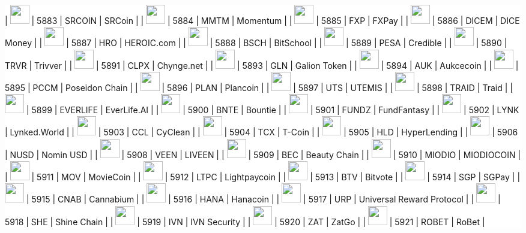 | <img src="https://resources.cryptocompare.com/asset-management/5883/1698772489813.png" width="32" height="32"> | 5883 | SRCOIN | SRCoin |
| <img src="https://resources.cryptocompare.com/asset-management/5884/1698772490439.png" width="32" height="32"> | 5884 | MMTM | Momentum |
| <img src="https://resources.cryptocompare.com/asset-management/5885/1698772491940.png" width="32" height="32"> | 5885 | FXP | FXPay |
| <img src="https://resources.cryptocompare.com/asset-management/5886/1698772507742.png" width="32" height="32"> | 5886 | DICEM | DICE Money |
| <img src="https://resources.cryptocompare.com/asset-management/5887/1698772509912.png" width="32" height="32"> | 5887 | HRO | HEROIC.com |
| <img src="https://resources.cryptocompare.com/asset-management/5888/1698772511723.png" width="32" height="32"> | 5888 | BSCH | BitSchool |
| <img src="https://resources.cryptocompare.com/asset-management/5889/1698772512533.png" width="32" height="32"> | 5889 | PESA | Credible |
| <img src="https://resources.cryptocompare.com/asset-management/5890/1698772513424.png" width="32" height="32"> | 5890 | TRVR | Trivver |
| <img src="https://resources.cryptocompare.com/asset-management/5891/1698772514462.png" width="32" height="32"> | 5891 | CLPX | Chynge.net |
| <img src="https://resources.cryptocompare.com/asset-management/5893/1698772515768.png" width="32" height="32"> | 5893 | GLN | Galion Token |
| <img src="https://resources.cryptocompare.com/asset-management/5894/1698772516484.png" width="32" height="32"> | 5894 | AUK | Aukcecoin |
| <img src="https://resources.cryptocompare.com/asset-management/5895/1698772517084.png" width="32" height="32"> | 5895 | PCCM | Poseidon Chain |
| <img src="https://resources.cryptocompare.com/asset-management/5896/1698772517761.png" width="32" height="32"> | 5896 | PLAN | Plancoin |
| <img src="https://resources.cryptocompare.com/asset-management/5897/1698772518330.png" width="32" height="32"> | 5897 | UTS | UTEMIS |
| <img src="https://resources.cryptocompare.com/asset-management/5898/1698772520156.png" width="32" height="32"> | 5898 | TRAID | Traid |
| <img src="https://resources.cryptocompare.com/asset-management/5899/1698772520690.png" width="32" height="32"> | 5899 | EVERLIFE | EverLife.AI |
| <img src="https://resources.cryptocompare.com/asset-management/5900/1698772522649.png" width="32" height="32"> | 5900 | BNTE | Bountie |
| <img src="https://resources.cryptocompare.com/asset-management/5901/1698772523606.png" width="32" height="32"> | 5901 | FUNDZ | FundFantasy |
| <img src="https://resources.cryptocompare.com/asset-management/5902/1698772524183.png" width="32" height="32"> | 5902 | LYNK | Lynked.World |
| <img src="https://resources.cryptocompare.com/asset-management/5903/1698772540227.png" width="32" height="32"> | 5903 | CCL | CyClean |
| <img src="https://resources.cryptocompare.com/asset-management/5904/1698772542359.png" width="32" height="32"> | 5904 | TCX | T-Coin |
| <img src="https://resources.cryptocompare.com/asset-management/5905/1698772558554.png" width="32" height="32"> | 5905 | HLD | HyperLending |
| <img src="https://resources.cryptocompare.com/asset-management/5906/1698772559184.png" width="32" height="32"> | 5906 | NUSD | Nomin USD |
| <img src="https://resources.cryptocompare.com/asset-management/5908/1698772560296.png" width="32" height="32"> | 5908 | VEEN | LIVEEN |
| <img src="https://resources.cryptocompare.com/asset-management/5909/1698772560852.png" width="32" height="32"> | 5909 | BEC | Beauty Chain |
| <img src="https://resources.cryptocompare.com/asset-management/5910/1698772561496.png" width="32" height="32"> | 5910 | MIODIO | MIODIOCOIN |
| <img src="https://resources.cryptocompare.com/asset-management/5911/1698772562200.png" width="32" height="32"> | 5911 | MOV | MovieCoin |
| <img src="https://resources.cryptocompare.com/asset-management/5912/1698772563821.png" width="32" height="32"> | 5912 | LTPC | Lightpaycoin |
| <img src="https://resources.cryptocompare.com/asset-management/5913/1698772564337.png" width="32" height="32"> | 5913 | BTV | Bitvote |
| <img src="https://resources.cryptocompare.com/asset-management/5914/1698772565007.png" width="32" height="32"> | 5914 | SGP | SGPay |
| <img src="https://resources.cryptocompare.com/asset-management/5915/1698772565599.png" width="32" height="32"> | 5915 | CNAB | Cannabium |
| <img src="https://resources.cryptocompare.com/asset-management/5916/1698772566176.png" width="32" height="32"> | 5916 | HANA | Hanacoin |
| <img src="https://resources.cryptocompare.com/asset-management/5917/1698772566760.png" width="32" height="32"> | 5917 | URP | Universal Reward Protocol |
| <img src="https://resources.cryptocompare.com/asset-management/5918/1698772568882.png" width="32" height="32"> | 5918 | SHE | Shine Chain |
| <img src="https://resources.cryptocompare.com/asset-management/5919/1698772569589.png" width="32" height="32"> | 5919 | IVN | IVN Security |
| <img src="https://resources.cryptocompare.com/asset-management/5920/1698772570258.png" width="32" height="32"> | 5920 | ZAT | ZatGo |
| <img src="https://resources.cryptocompare.com/asset-management/5921/1698772570844.png" width="32" height="32"> | 5921 | ROBET | RoBet |